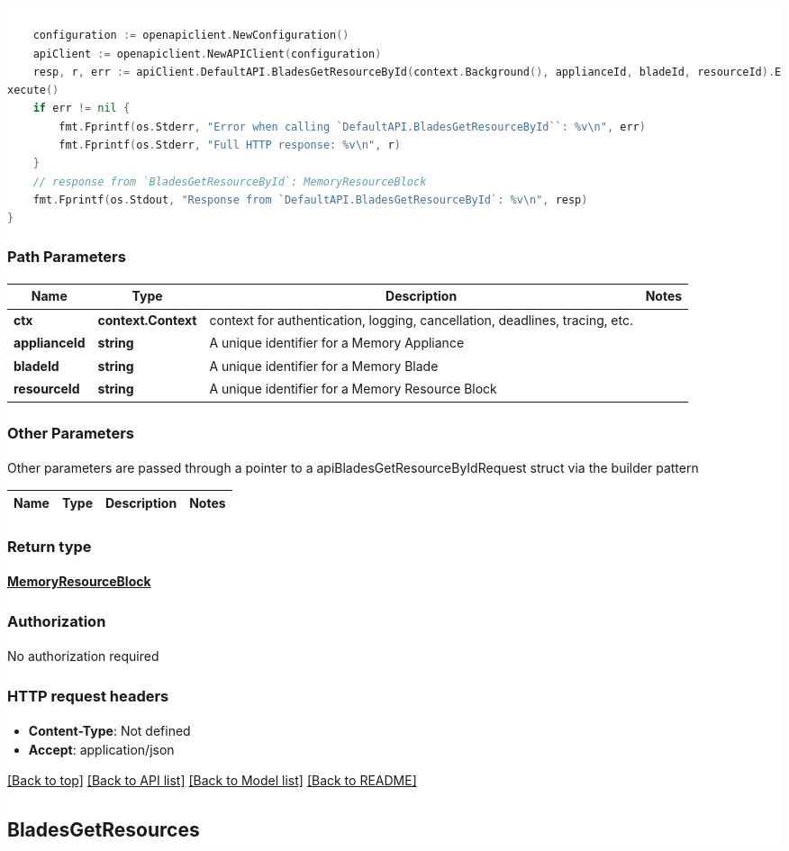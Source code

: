 ```go

    configuration := openapiclient.NewConfiguration()
    apiClient := openapiclient.NewAPIClient(configuration)
    resp, r, err := apiClient.DefaultAPI.BladesGetResourceById(context.Background(), applianceId, bladeId, resourceId).Execute()
    if err != nil {
        fmt.Fprintf(os.Stderr, "Error when calling `DefaultAPI.BladesGetResourceById``: %v\n", err)
        fmt.Fprintf(os.Stderr, "Full HTTP response: %v\n", r)
    }
    // response from `BladesGetResourceById`: MemoryResourceBlock
    fmt.Fprintf(os.Stdout, "Response from `DefaultAPI.BladesGetResourceById`: %v\n", resp)
}
```

### Path Parameters


Name | Type | Description  | Notes
------------- | ------------- | ------------- | -------------
**ctx** | **context.Context** | context for authentication, logging, cancellation, deadlines, tracing, etc.
**applianceId** | **string** | A unique identifier for a Memory Appliance | 
**bladeId** | **string** | A unique identifier for a Memory Blade | 
**resourceId** | **string** | A unique identifier for a Memory Resource Block | 

### Other Parameters

Other parameters are passed through a pointer to a apiBladesGetResourceByIdRequest struct via the builder pattern


Name | Type | Description  | Notes
------------- | ------------- | ------------- | -------------




### Return type

[**MemoryResourceBlock**](MemoryResourceBlock.md)

### Authorization

No authorization required

### HTTP request headers

- **Content-Type**: Not defined
- **Accept**: application/json

[[Back to top]](#) [[Back to API list]](../README.md#documentation-for-api-endpoints)
[[Back to Model list]](../README.md#documentation-for-models)
[[Back to README]](../README.md)


## BladesGetResources
